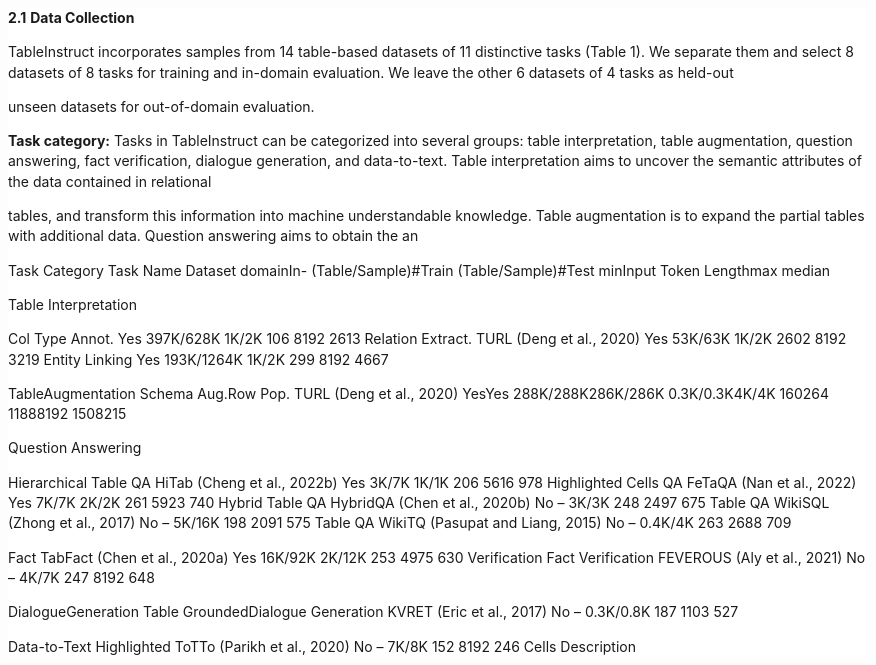 
**2.1** **Data Collection**


TableInstruct incorporates samples from 14
table-based datasets of 11 distinctive tasks (Table
1). We separate them and select 8 datasets of 8
tasks for training and in-domain evaluation. We
leave the other 6 datasets of 4 tasks as held-out

unseen datasets for out-of-domain evaluation.

**Task category:** Tasks in TableInstruct can be
categorized into several groups: table interpretation, table augmentation, question answering, fact
verification, dialogue generation, and data-to-text.
Table interpretation aims to uncover the semantic attributes of the data contained in relational

tables, and transform this information into machine understandable knowledge. Table augmentation is to expand the partial tables with additional
data. Question answering aims to obtain the an

Task Category Task Name Dataset domainIn- (Table/Sample)#Train (Table/Sample)#Test minInput Token Lengthmax median



Table
Interpretation



Col Type Annot. Yes 397K/628K 1K/2K 106 8192 2613
Relation Extract. TURL (Deng et al., 2020) Yes 53K/63K 1K/2K 2602 8192 3219
Entity Linking Yes 193K/1264K 1K/2K 299 8192 4667



TableAugmentation Schema Aug.Row Pop. TURL (Deng et al., 2020) YesYes 288K/288K286K/286K 0.3K/0.3K4K/4K 160264 11888192 1508215



Question
Answering



Hierarchical Table QA HiTab (Cheng et al., 2022b) Yes 3K/7K 1K/1K 206 5616 978
Highlighted Cells QA FeTaQA (Nan et al., 2022) Yes 7K/7K 2K/2K 261 5923 740
Hybrid Table QA HybridQA (Chen et al., 2020b) No – 3K/3K 248 2497 675
Table QA WikiSQL (Zhong et al., 2017) No – 5K/16K 198 2091 575
Table QA WikiTQ (Pasupat and Liang, 2015) No – 0.4K/4K 263 2688 709



Fact TabFact (Chen et al., 2020a) Yes 16K/92K 2K/12K 253 4975 630
Verification Fact Verification FEVEROUS (Aly et al., 2021) No – 4K/7K 247 8192 648

DialogueGeneration Table GroundedDialogue Generation KVRET (Eric et al., 2017) No – 0.3K/0.8K 187 1103 527


Data-to-Text Highlighted ToTTo (Parikh et al., 2020) No – 7K/8K 152 8192 246
Cells Description
